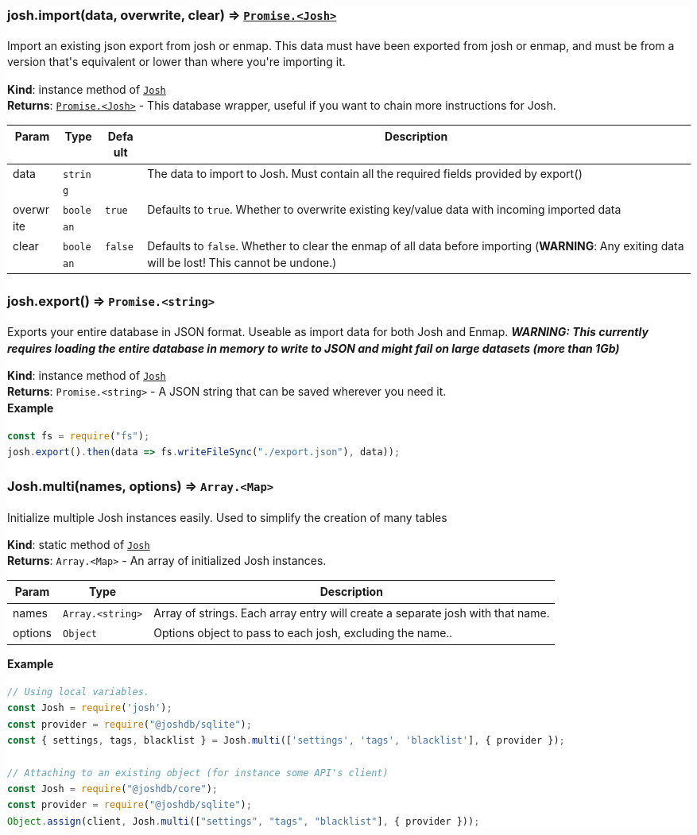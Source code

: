 ### josh.import(data, overwrite, clear) ⇒ [`Promise.<Josh>`](api.md#Josh)

Import an existing json export from josh or enmap. This data must have been exported from josh or enmap, and must be from a version that's equivalent or lower than where you're importing it.

**Kind**: instance method of [`Josh`](api.md#josh)\
**Returns**: [`Promise.<Josh>`](api.md#Josh) - This database wrapper, useful if you want to chain more instructions for Josh.

| Param     | Type      | Default | Description                                                                                                                                       |
| --------- | --------- | ------- | ------------------------------------------------------------------------------------------------------------------------------------------------- |
| data      | `string`  |         | The data to import to Josh. Must contain all the required fields provided by export()                                                             |
| overwrite | `boolean` | `true`  | Defaults to `true`. Whether to overwrite existing key/value data with incoming imported data                                                      |
| clear     | `boolean` | `false` | Defaults to `false`. Whether to clear the enmap of all data before importing (**WARNING**: Any exiting data will be lost! This cannot be undone.) |

### josh.export() ⇒ `Promise.<string>`

Exports your entire database in JSON format. Useable as import data for both Josh and Enmap. _**WARNING: This currently requires loading the entire database in memory to write to JSON and might fail on large datasets (more than 1Gb)**_

**Kind**: instance method of [`Josh`](api.md#josh)\
**Returns**: `Promise.<string>` - A JSON string that can be saved wherever you need it.\
**Example**

```javascript
const fs = require("fs");
josh.export().then(data => fs.writeFileSync("./export.json"), data));
```

### Josh.multi(names, options) ⇒ `Array.<Map>`

Initialize multiple Josh instances easily. Used to simplify the creation of many tables

**Kind**: static method of [`Josh`](api.md#josh)\
**Returns**: `Array.<Map>` - An array of initialized Josh instances.

| Param   | Type             | Description                                                                    |
| ------- | ---------------- | ------------------------------------------------------------------------------ |
| names   | `Array.<string>` | Array of strings. Each array entry will create a separate josh with that name. |
| options | `Object`         | Options object to pass to each josh, excluding the name..                      |

**Example**

```javascript
// Using local variables.
const Josh = require('josh');
const provider = require("@joshdb/sqlite");
const { settings, tags, blacklist } = Josh.multi(['settings', 'tags', 'blacklist'], { provider });

// Attaching to an existing object (for instance some API's client)
const Josh = require("@joshdb/core");
const provider = require("@joshdb/sqlite");
Object.assign(client, Josh.multi(["settings", "tags", "blacklist"], { provider }));
```
